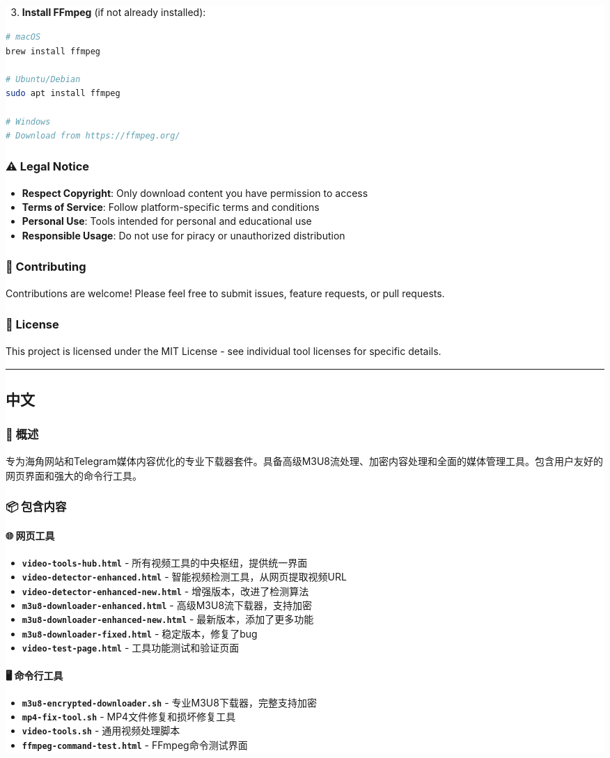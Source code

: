 3. **Install FFmpeg** (if not already installed):
```bash
# macOS
brew install ffmpeg

# Ubuntu/Debian
sudo apt install ffmpeg

# Windows
# Download from https://ffmpeg.org/
```

### ⚠️ Legal Notice

- **Respect Copyright**: Only download content you have permission to access
- **Terms of Service**: Follow platform-specific terms and conditions
- **Personal Use**: Tools intended for personal and educational use
- **Responsible Usage**: Do not use for piracy or unauthorized distribution

### 🤝 Contributing

Contributions are welcome! Please feel free to submit issues, feature requests, or pull requests.

### 📄 License

This project is licensed under the MIT License - see individual tool licenses for specific details.

---

## 中文

### 🚀 概述

专为海角网站和Telegram媒体内容优化的专业下载器套件。具备高级M3U8流处理、加密内容处理和全面的媒体管理工具。包含用户友好的网页界面和强大的命令行工具。

### 📦 包含内容

#### 🌐 网页工具
- **`video-tools-hub.html`** - 所有视频工具的中央枢纽，提供统一界面
- **`video-detector-enhanced.html`** - 智能视频检测工具，从网页提取视频URL
- **`video-detector-enhanced-new.html`** - 增强版本，改进了检测算法
- **`m3u8-downloader-enhanced.html`** - 高级M3U8流下载器，支持加密
- **`m3u8-downloader-enhanced-new.html`** - 最新版本，添加了更多功能
- **`m3u8-downloader-fixed.html`** - 稳定版本，修复了bug
- **`video-test-page.html`** - 工具功能测试和验证页面

#### 🖥️ 命令行工具
- **`m3u8-encrypted-downloader.sh`** - 专业M3U8下载器，完整支持加密
- **`mp4-fix-tool.sh`** - MP4文件修复和损坏修复工具
- **`video-tools.sh`** - 通用视频处理脚本
- **`ffmpeg-command-test.html`** - FFmpeg命令测试界面
